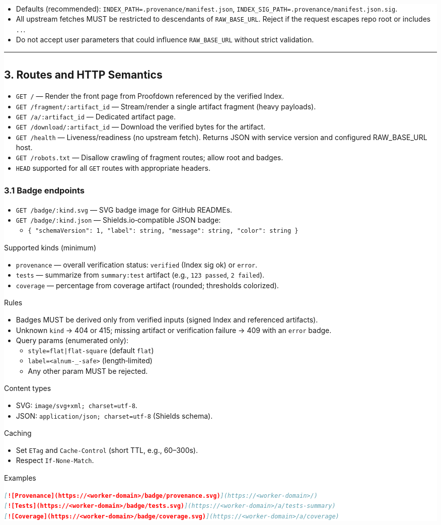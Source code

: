 - Defaults (recommended): `INDEX_PATH=.provenance/manifest.json`, `INDEX_SIG_PATH=.provenance/manifest.json.sig`.
- All upstream fetches MUST be restricted to descendants of `RAW_BASE_URL`. Reject if the request escapes repo root or includes `..`.
- Do not accept user parameters that could influence `RAW_BASE_URL` without strict validation.

---

## 3. Routes and HTTP Semantics

- `GET /` — Render the front page from Proofdown referenced by the verified Index.
- `GET /fragment/:artifact_id` — Stream/render a single artifact fragment (heavy payloads).
- `GET /a/:artifact_id` — Dedicated artifact page.
- `GET /download/:artifact_id` — Download the verified bytes for the artifact.
- `GET /health` — Liveness/readiness (no upstream fetch). Returns JSON with service version and configured RAW_BASE_URL host.
- `GET /robots.txt` — Disallow crawling of fragment routes; allow root and badges.
- `HEAD` supported for all `GET` routes with appropriate headers.

### 3.1 Badge endpoints

- `GET /badge/:kind.svg` — SVG badge image for GitHub READMEs.
- `GET /badge/:kind.json` — Shields.io‑compatible JSON badge:
  - `{ "schemaVersion": 1, "label": string, "message": string, "color": string }`

Supported kinds (minimum)

- `provenance` — overall verification status: `verified` (Index sig ok) or `error`.
- `tests` — summarize from `summary:test` artifact (e.g., `123 passed`, `2 failed`).
- `coverage` — percentage from coverage artifact (rounded; thresholds colorized).

Rules

- Badges MUST be derived only from verified inputs (signed Index and referenced artifacts).
- Unknown `kind` → 404 or 415; missing artifact or verification failure → 409 with an `error` badge.
- Query params (enumerated only):
  - `style=flat|flat-square` (default `flat`)
  - `label=<alnum-_-safe>` (length‑limited)
  - Any other param MUST be rejected.

Content types

- SVG: `image/svg+xml; charset=utf-8`.
- JSON: `application/json; charset=utf-8` (Shields schema).

Caching

- Set `ETag` and `Cache-Control` (short TTL, e.g., 60–300s).
- Respect `If-None-Match`.

Examples

```md
[![Provenance](https://<worker-domain>/badge/provenance.svg)](https://<worker-domain>/)
[![Tests](https://<worker-domain>/badge/tests.svg)](https://<worker-domain>/a/tests-summary)
[![Coverage](https://<worker-domain>/badge/coverage.svg)](https://<worker-domain>/a/coverage)
```
